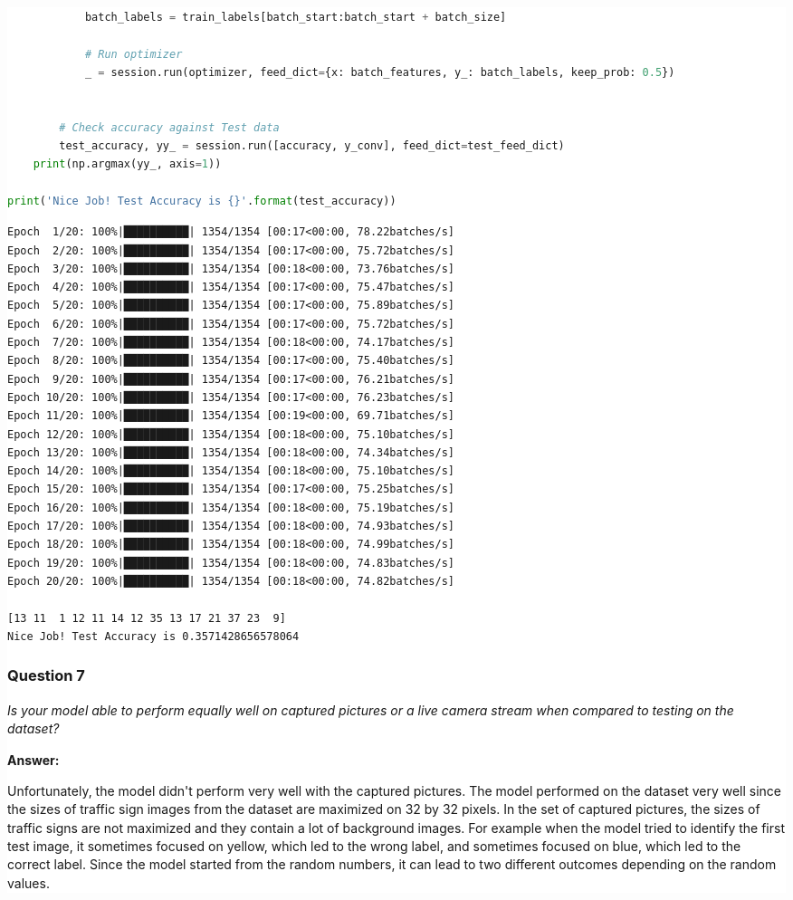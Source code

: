 ```python
            batch_labels = train_labels[batch_start:batch_start + batch_size]

            # Run optimizer
            _ = session.run(optimizer, feed_dict={x: batch_features, y_: batch_labels, keep_prob: 0.5})
            

        # Check accuracy against Test data
        test_accuracy, yy_ = session.run([accuracy, y_conv], feed_dict=test_feed_dict)
    print(np.argmax(yy_, axis=1))
        
print('Nice Job! Test Accuracy is {}'.format(test_accuracy))
```

    Epoch  1/20: 100%|██████████| 1354/1354 [00:17<00:00, 78.22batches/s]
    Epoch  2/20: 100%|██████████| 1354/1354 [00:17<00:00, 75.72batches/s]
    Epoch  3/20: 100%|██████████| 1354/1354 [00:18<00:00, 73.76batches/s]
    Epoch  4/20: 100%|██████████| 1354/1354 [00:17<00:00, 75.47batches/s]
    Epoch  5/20: 100%|██████████| 1354/1354 [00:17<00:00, 75.89batches/s]
    Epoch  6/20: 100%|██████████| 1354/1354 [00:17<00:00, 75.72batches/s]
    Epoch  7/20: 100%|██████████| 1354/1354 [00:18<00:00, 74.17batches/s]
    Epoch  8/20: 100%|██████████| 1354/1354 [00:17<00:00, 75.40batches/s]
    Epoch  9/20: 100%|██████████| 1354/1354 [00:17<00:00, 76.21batches/s]
    Epoch 10/20: 100%|██████████| 1354/1354 [00:17<00:00, 76.23batches/s]
    Epoch 11/20: 100%|██████████| 1354/1354 [00:19<00:00, 69.71batches/s]
    Epoch 12/20: 100%|██████████| 1354/1354 [00:18<00:00, 75.10batches/s]
    Epoch 13/20: 100%|██████████| 1354/1354 [00:18<00:00, 74.34batches/s]
    Epoch 14/20: 100%|██████████| 1354/1354 [00:18<00:00, 75.10batches/s]
    Epoch 15/20: 100%|██████████| 1354/1354 [00:17<00:00, 75.25batches/s]
    Epoch 16/20: 100%|██████████| 1354/1354 [00:18<00:00, 75.19batches/s]
    Epoch 17/20: 100%|██████████| 1354/1354 [00:18<00:00, 74.93batches/s]
    Epoch 18/20: 100%|██████████| 1354/1354 [00:18<00:00, 74.99batches/s]
    Epoch 19/20: 100%|██████████| 1354/1354 [00:18<00:00, 74.83batches/s]
    Epoch 20/20: 100%|██████████| 1354/1354 [00:18<00:00, 74.82batches/s]

    [13 11  1 12 11 14 12 35 13 17 21 37 23  9]
    Nice Job! Test Accuracy is 0.3571428656578064


    


### Question 7

_Is your model able to perform equally well on captured pictures or a live camera stream when compared to testing on the dataset?_


**Answer:**

Unfortunately, the model didn't perform very well with the captured pictures. The model performed on the dataset very well since the sizes of traffic sign images from the dataset are maximized on 32 by 32 pixels. In the set of captured pictures, the sizes of traffic signs are not maximized and they contain a lot of background images. For example when the model tried to identify the first test image, it sometimes focused on yellow, which led to the wrong label, and sometimes focused on blue, which led to the correct label. Since the model started from the random numbers, it can lead to two different outcomes depending on the random values.
